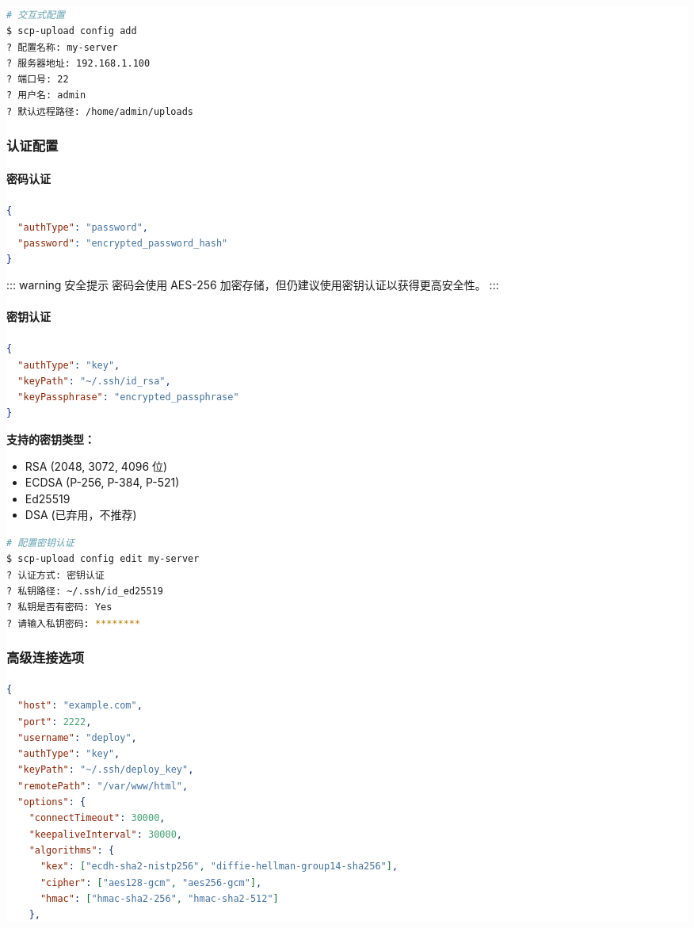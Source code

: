 ```bash
# 交互式配置
$ scp-upload config add
? 配置名称: my-server
? 服务器地址: 192.168.1.100
? 端口号: 22
? 用户名: admin
? 默认远程路径: /home/admin/uploads
```

### 认证配置

#### 密码认证

```json
{
  "authType": "password",
  "password": "encrypted_password_hash"
}
```

::: warning 安全提示
密码会使用 AES-256 加密存储，但仍建议使用密钥认证以获得更高安全性。
:::

#### 密钥认证

```json
{
  "authType": "key",
  "keyPath": "~/.ssh/id_rsa",
  "keyPassphrase": "encrypted_passphrase"
}
```

**支持的密钥类型：**
- RSA (2048, 3072, 4096 位)
- ECDSA (P-256, P-384, P-521)
- Ed25519
- DSA (已弃用，不推荐)

```bash
# 配置密钥认证
$ scp-upload config edit my-server
? 认证方式: 密钥认证
? 私钥路径: ~/.ssh/id_ed25519
? 私钥是否有密码: Yes
? 请输入私钥密码: ********
```

### 高级连接选项

```json
{
  "host": "example.com",
  "port": 2222,
  "username": "deploy",
  "authType": "key",
  "keyPath": "~/.ssh/deploy_key",
  "remotePath": "/var/www/html",
  "options": {
    "connectTimeout": 30000,
    "keepaliveInterval": 30000,
    "algorithms": {
      "kex": ["ecdh-sha2-nistp256", "diffie-hellman-group14-sha256"],
      "cipher": ["aes128-gcm", "aes256-gcm"],
      "hmac": ["hmac-sha2-256", "hmac-sha2-512"]
    },
```